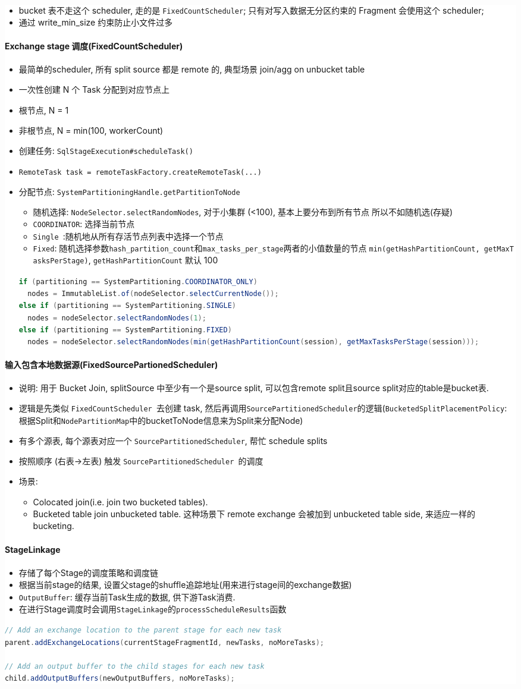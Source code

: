 - bucket 表不走这个 scheduler, 走的是 `FixedCountScheduler`; 只有对写入数据无分区约束的 Fragment 会使用这个 scheduler;
- 通过 write_min_size 约束防止小文件过多

#### Exchange stage 调度(FixedCountScheduler)

- 最简单的scheduler, 所有 split source 都是 remote 的, 典型场景 join/agg on unbucket table

-  一次性创建 N 个 Task 分配到对应节点上

  - 根节点, N = 1

  - 非根节点, N = min(100, workerCount)

-  创建任务: `SqlStageExecution#scheduleTask()`

  - `RemoteTask task = remoteTaskFactory.createRemoteTask(...)`

- 分配节点: `SystemPartitioningHandle.getPartitionToNode`

  - 随机选择: `NodeSelector.selectRandomNodes`, 对于小集群 (<100), 基本上要分布到所有节点 所以不如随机选(存疑)
  - `COORDINATOR`: 选择当前节点
  - `Single `:随机地从所有存活节点列表中选择一个节点
  - `Fixed`: 随机选择参数`hash_partition_count`和`max_tasks_per_stage`两者的小值数量的节点 `min(getHashPartitionCount, getMaxTasksPerStage)`,  `getHashPartitionCount` 默认 100

  ```java
  if (partitioning == SystemPartitioning.COORDINATOR_ONLY)
    nodes = ImmutableList.of(nodeSelector.selectCurrentNode());
  else if (partitioning == SystemPartitioning.SINGLE)
    nodes = nodeSelector.selectRandomNodes(1);
  else if (partitioning == SystemPartitioning.FIXED)
    nodes = nodeSelector.selectRandomNodes(min(getHashPartitionCount(session), getMaxTasksPerStage(session)));
  ```

#### 输入包含本地数据源(FixedSourcePartionedScheduler)

- 说明: 用于 Bucket Join, splitSource 中至少有一个是source split, 可以包含remote split且source split对应的table是bucket表.
- 逻辑是先类似 `FixedCountScheduler `去创建 task, 然后再调用`SourcePartitionedScheduler`的逻辑(`BucketedSplitPlacementPolicy`: 根据Split和`NodePartitionMap`中的bucketToNode信息来为Split来分配Node)
  
- 有多个源表, 每个源表对应一个 `SourcePartitionedScheduler`, 帮忙 schedule splits
- 按照顺序 (右表->左表) 触发 `SourcePartitionedScheduler `的调度
- 场景:
  - Colocated join(i.e. join two bucketed tables).
  - Bucketed table join unbucketed table. 这种场景下 remote exchange 会被加到 unbucketed table side, 来适应一样的 bucketing.

#### StageLinkage

- 存储了每个Stage的调度策略和调度链
- 根据当前stage的结果, 设置父stage的shuffle追踪地址(用来进行stage间的exchange数据) 
- `OutputBuffer`: 缓存当前Task生成的数据, 供下游Task消费. 
- 在进行Stage调度时会调用`StageLinkage`的`processScheduleResults`函数

```java
// Add an exchange location to the parent stage for each new task
parent.addExchangeLocations(currentStageFragmentId, newTasks, noMoreTasks);

// Add an output buffer to the child stages for each new task
child.addOutputBuffers(newOutputBuffers, noMoreTasks);
```
